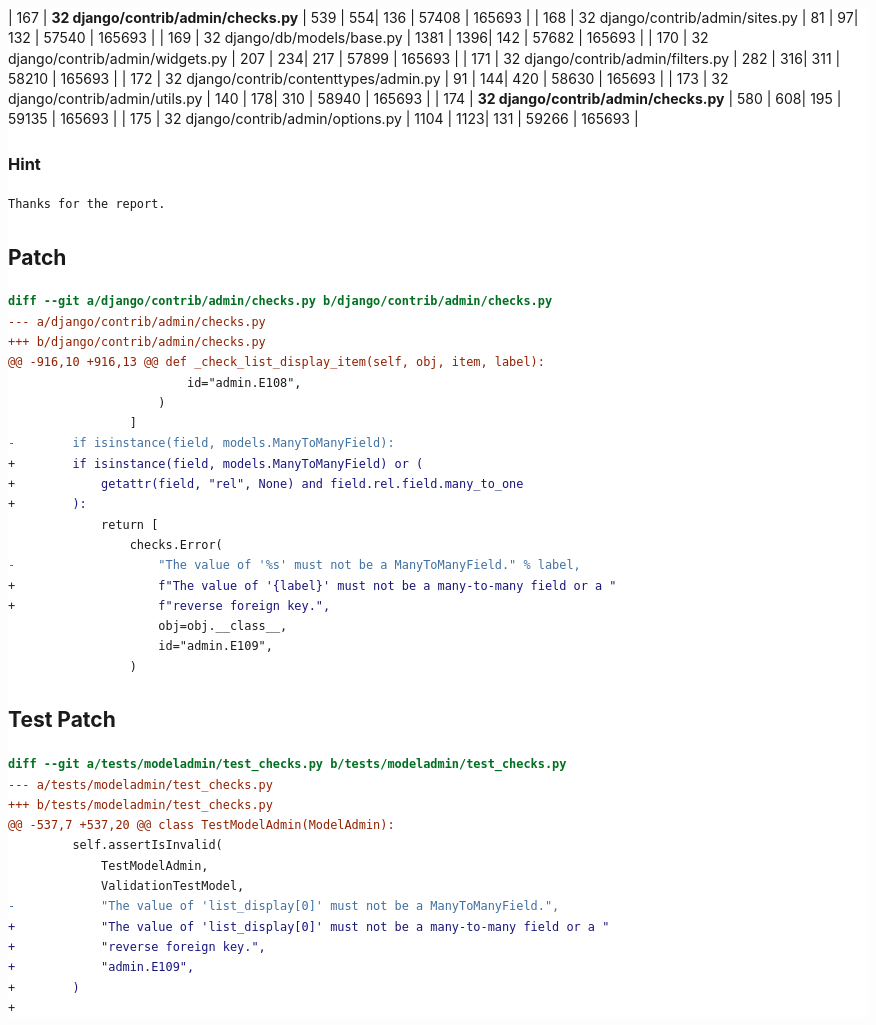 | 167 | **32 django/contrib/admin/checks.py** | 539 | 554| 136 | 57408 | 165693 | 
| 168 | 32 django/contrib/admin/sites.py | 81 | 97| 132 | 57540 | 165693 | 
| 169 | 32 django/db/models/base.py | 1381 | 1396| 142 | 57682 | 165693 | 
| 170 | 32 django/contrib/admin/widgets.py | 207 | 234| 217 | 57899 | 165693 | 
| 171 | 32 django/contrib/admin/filters.py | 282 | 316| 311 | 58210 | 165693 | 
| 172 | 32 django/contrib/contenttypes/admin.py | 91 | 144| 420 | 58630 | 165693 | 
| 173 | 32 django/contrib/admin/utils.py | 140 | 178| 310 | 58940 | 165693 | 
| 174 | **32 django/contrib/admin/checks.py** | 580 | 608| 195 | 59135 | 165693 | 
| 175 | 32 django/contrib/admin/options.py | 1104 | 1123| 131 | 59266 | 165693 | 


### Hint

```
Thanks for the report.
```

## Patch

```diff
diff --git a/django/contrib/admin/checks.py b/django/contrib/admin/checks.py
--- a/django/contrib/admin/checks.py
+++ b/django/contrib/admin/checks.py
@@ -916,10 +916,13 @@ def _check_list_display_item(self, obj, item, label):
                         id="admin.E108",
                     )
                 ]
-        if isinstance(field, models.ManyToManyField):
+        if isinstance(field, models.ManyToManyField) or (
+            getattr(field, "rel", None) and field.rel.field.many_to_one
+        ):
             return [
                 checks.Error(
-                    "The value of '%s' must not be a ManyToManyField." % label,
+                    f"The value of '{label}' must not be a many-to-many field or a "
+                    f"reverse foreign key.",
                     obj=obj.__class__,
                     id="admin.E109",
                 )

```

## Test Patch

```diff
diff --git a/tests/modeladmin/test_checks.py b/tests/modeladmin/test_checks.py
--- a/tests/modeladmin/test_checks.py
+++ b/tests/modeladmin/test_checks.py
@@ -537,7 +537,20 @@ class TestModelAdmin(ModelAdmin):
         self.assertIsInvalid(
             TestModelAdmin,
             ValidationTestModel,
-            "The value of 'list_display[0]' must not be a ManyToManyField.",
+            "The value of 'list_display[0]' must not be a many-to-many field or a "
+            "reverse foreign key.",
+            "admin.E109",
+        )
+
```